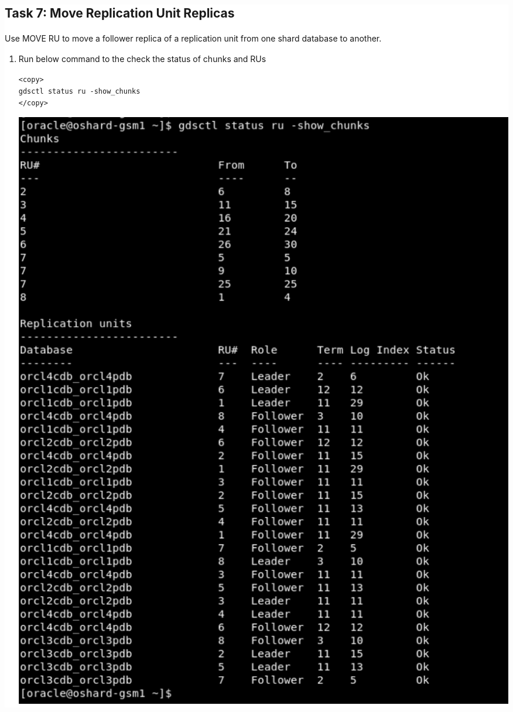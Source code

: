 ## Task 7: Move Replication Unit Replicas

Use MOVE RU to move a follower replica of a replication unit from one shard database to another.

1.  Run below command to the check the status of chunks and RUs 

    ```
    <copy>
    gdsctl status ru -show_chunks
    </copy>
    ```

    ![<chunk_status_before_move_ru>](./images/t7-1-chunk-status-before-move-ru.png " ")